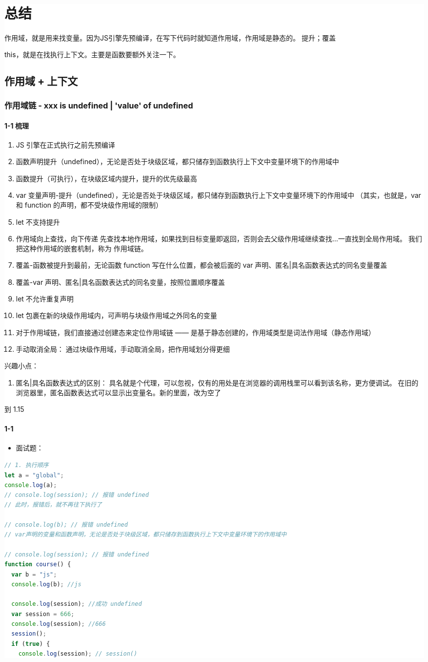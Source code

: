 # 总结

作用域，就是用来找变量。因为JS引擎先预编译，在写下代码时就知道作用域，作用域是静态的。
提升；覆盖

this，就是在找执行上下文。主要是函数要额外关注一下。

## 作用域 + 上下文

### 作用域链 - xxx is undefined | 'value' of undefined

#### 1-1 梳理

1. JS 引擎在正式执行之前先预编译
2. 函数声明提升（undefined），无论是否处于块级区域，都只储存到函数执行上下文中变量环境下的作用域中
3. 函数提升（可执行），在块级区域内提升，提升的优先级最高
4. var 变量声明-提升（undefined），无论是否处于块级区域，都只储存到函数执行上下文中变量环境下的作用域中
   （其实，也就是，var 和 function 的声明，都不受块级作用域的限制）
5. let 不支持提升
6. 作用域向上查找，向下传递
   先查找本地作用域，如果找到目标变量即返回，否则会去父级作用域继续查找...一直找到全局作用域。
   我们把这种作用域的嵌套机制，称为 作用域链。

7. 覆盖-函数被提升到最前，无论函数 function 写在什么位置，都会被后面的 var 声明、匿名|具名函数表达式的同名变量覆盖
8. 覆盖-var 声明、匿名|具名函数表达式的同名变量，按照位置顺序覆盖
9. let 不允许重复声明
10. let 包裹在新的块级作用域内，可声明与块级作用域之外同名的变量

11. 对于作用域链，我们直接通过创建态来定位作用域链 —— 是基于静态创建的，作用域类型是词法作用域（静态作用域）
12. 手动取消全局： 通过块级作用域，手动取消全局，把作用域划分得更细

兴趣小点：

1. 匿名|具名函数表达式的区别：
   具名就是个代理，可以忽视，仅有的用处是在浏览器的调用栈里可以看到该名称，更方便调试。
   在旧的浏览器里，匿名函数表达式可以显示出变量名。新的里面，改为空了

到 1.15




#### 1-1

- 面试题：

```js
// 1. 执行顺序
let a = "global";
console.log(a);
// console.log(session); // 报错 undefined
// 此时，报错后，就不再往下执行了

// console.log(b); // 报错 undefined
// var声明的变量和函数声明，无论是否处于块级区域，都只储存到函数执行上下文中变量环境下的作用域中

// console.log(session); // 报错 undefined
function course() {
  var b = "js";
  console.log(b); //js

  console.log(session); //成功 undefined
  var session = 666;
  console.log(session); //666
  session();
  if (true) {
    console.log(session); // session()
```